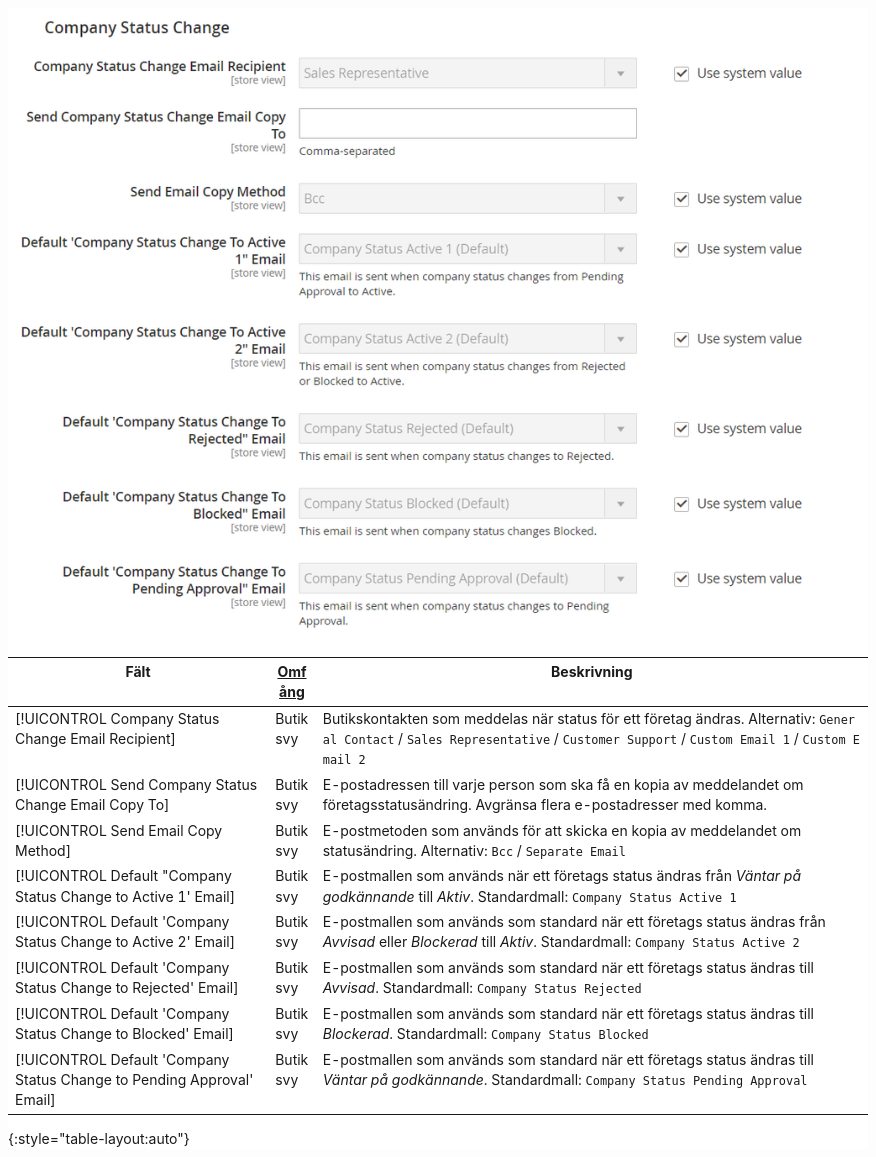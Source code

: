 ![Ändra företagsstatus](./assets/company-email-options-company-status-change.png)

| Fält | [Omfång](../../getting-started/websites-stores-views.md#scope-settings) | Beskrivning |
|--- |--- |--- |
| [!UICONTROL Company Status Change Email Recipient] | Butiksvy | Butikskontakten som meddelas när status för ett företag ändras. Alternativ: `General Contact` / `Sales Representative` / `Customer Support` / `Custom Email 1` / `Custom Email 2` |
| [!UICONTROL Send Company Status Change Email Copy To] | Butiksvy | E-postadressen till varje person som ska få en kopia av meddelandet om företagsstatusändring. Avgränsa flera e-postadresser med komma. |
| [!UICONTROL Send Email Copy Method] | Butiksvy | E-postmetoden som används för att skicka en kopia av meddelandet om statusändring. Alternativ: `Bcc` / `Separate Email` |
| [!UICONTROL Default "Company Status Change to Active 1' Email] | Butiksvy | E-postmallen som används när ett företags status ändras från _Väntar på godkännande_ till _Aktiv_. Standardmall: `Company Status Active 1` |
| [!UICONTROL Default 'Company Status Change to Active 2' Email] | Butiksvy | E-postmallen som används som standard när ett företags status ändras från _Avvisad_ eller _Blockerad_ till _Aktiv_. Standardmall: `Company Status Active 2` |
| [!UICONTROL Default 'Company Status Change to Rejected' Email] | Butiksvy | E-postmallen som används som standard när ett företags status ändras till _Avvisad_. Standardmall: `Company Status Rejected` |
| [!UICONTROL Default 'Company Status Change to Blocked' Email] | Butiksvy | E-postmallen som används som standard när ett företags status ändras till _Blockerad_. Standardmall: `Company Status Blocked` |
| [!UICONTROL Default 'Company Status Change to Pending Approval' Email] | Butiksvy | E-postmallen som används som standard när ett företags status ändras till _Väntar på godkännande_. Standardmall: `Company Status Pending Approval` |

{:style=&quot;table-layout:auto&quot;}
